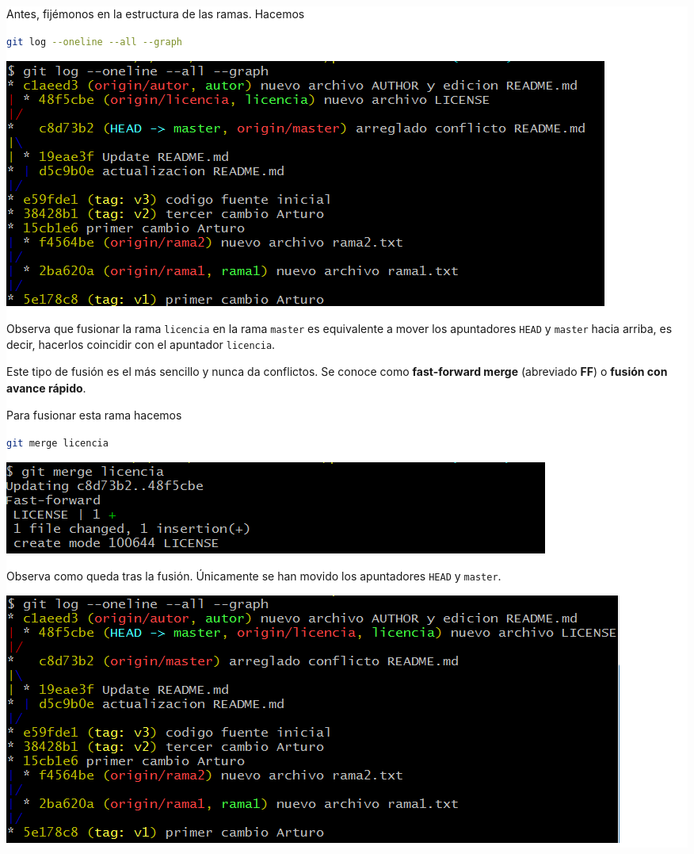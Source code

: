 Antes, fijémonos en la estructura de las ramas. Hacemos 
```sh
git log --oneline --all --graph
```

![git log graph 7](assets/git-log-graph7.png)	

Observa que fusionar la rama `licencia` en la rama `master` es equivalente a mover los apuntadores `HEAD` y `master` hacia arriba, es decir, hacerlos coincidir con el apuntador `licencia`.

Este tipo de fusión es el más sencillo y nunca da conflictos. Se conoce como **fast-forward merge** (abreviado **FF**) o **fusión con avance rápido**.

Para fusionar esta rama hacemos
```sh
git merge licencia
```

![fast-forward](assets/ff.png)

Observa como queda tras la fusión. Únicamente se han movido los apuntadores `HEAD` y `master`.

![git log graph 8](assets/git-log-graph8.png)	
